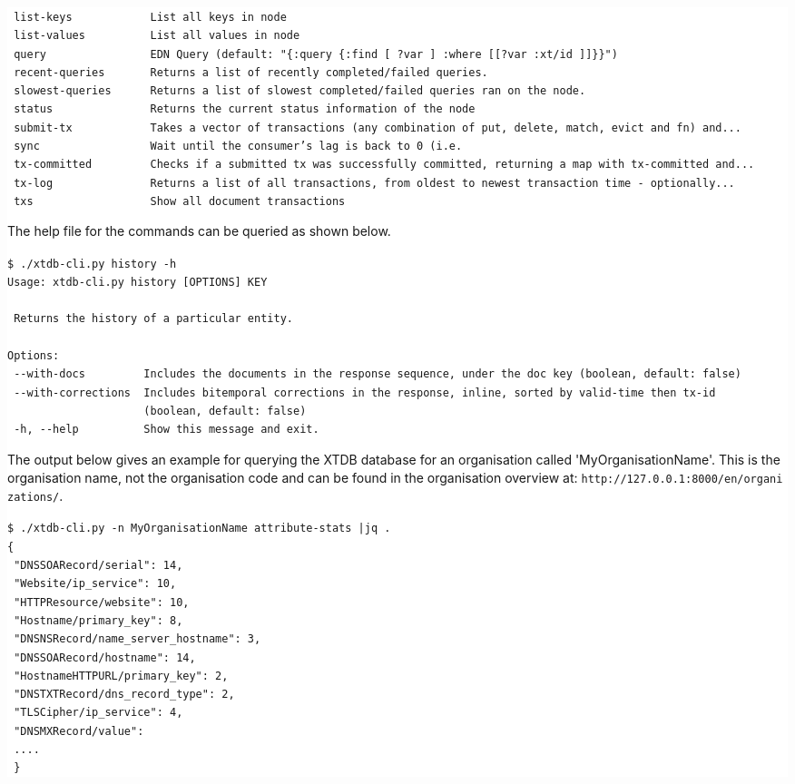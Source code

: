 ```
 list-keys            List all keys in node
 list-values          List all values in node
 query                EDN Query (default: "{:query {:find [ ?var ] :where [[?var :xt/id ]]}}")
 recent-queries       Returns a list of recently completed/failed queries.
 slowest-queries      Returns a list of slowest completed/failed queries ran on the node.
 status               Returns the current status information of the node
 submit-tx            Takes a vector of transactions (any combination of put, delete, match, evict and fn) and...
 sync                 Wait until the consumer’s lag is back to 0 (i.e.
 tx-committed         Checks if a submitted tx was successfully committed, returning a map with tx-committed and...
 tx-log               Returns a list of all transactions, from oldest to newest transaction time - optionally...
 txs                  Show all document transactions
```

The help file for the commands can be queried as shown below.

```
$ ./xtdb-cli.py history -h
Usage: xtdb-cli.py history [OPTIONS] KEY

 Returns the history of a particular entity.

Options:
 --with-docs         Includes the documents in the response sequence, under the doc key (boolean, default: false)
 --with-corrections  Includes bitemporal corrections in the response, inline, sorted by valid-time then tx-id
                     (boolean, default: false)
 -h, --help          Show this message and exit.
```

The output below gives an example for querying the XTDB database for an organisation called 'MyOrganisationName'. This is the organisation name, not the organisation code and can be found in the organisation overview at: `http://127.0.0.1:8000/en/organizations/`.

```
$ ./xtdb-cli.py -n MyOrganisationName attribute-stats |jq .
{
 "DNSSOARecord/serial": 14,
 "Website/ip_service": 10,
 "HTTPResource/website": 10,
 "Hostname/primary_key": 8,
 "DNSNSRecord/name_server_hostname": 3,
 "DNSSOARecord/hostname": 14,
 "HostnameHTTPURL/primary_key": 2,
 "DNSTXTRecord/dns_record_type": 2,
 "TLSCipher/ip_service": 4,
 "DNSMXRecord/value":
 ....
 }
```
